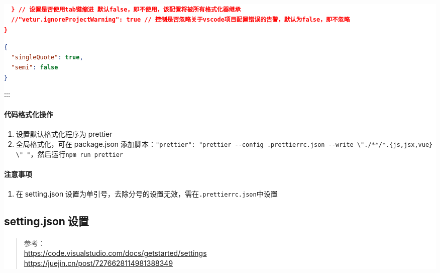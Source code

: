 ```json [setting.json]
  } // 设置是否使用tab键缩进 默认false，即不使用，该配置将被所有格式化器继承
  //"vetur.ignoreProjectWarning": true // 控制是否忽略关于vscode项目配置错误的告警，默认为false，即不忽略
}
```

```json [.prettierrc.json]
{
  "singleQuote": true,
  "semi": false
}
```

:::

#### 代码格式化操作

1. 设置默认格式化程序为 prettier
2. 全局格式化，可在 package.json 添加脚本：`"prettier": "prettier --config .prettierrc.json --write \"./**/*.{js,jsx,vue}\" "`，然后运行`npm run prettier`

#### 注意事项

1. 在 setting.json 设置为单引号，去除分号的设置无效，需在`.prettierrc.json`中设置

## setting.json 设置

> 参考：  
> https://code.visualstudio.com/docs/getstarted/settings  
> https://juejin.cn/post/7276628114981388349
